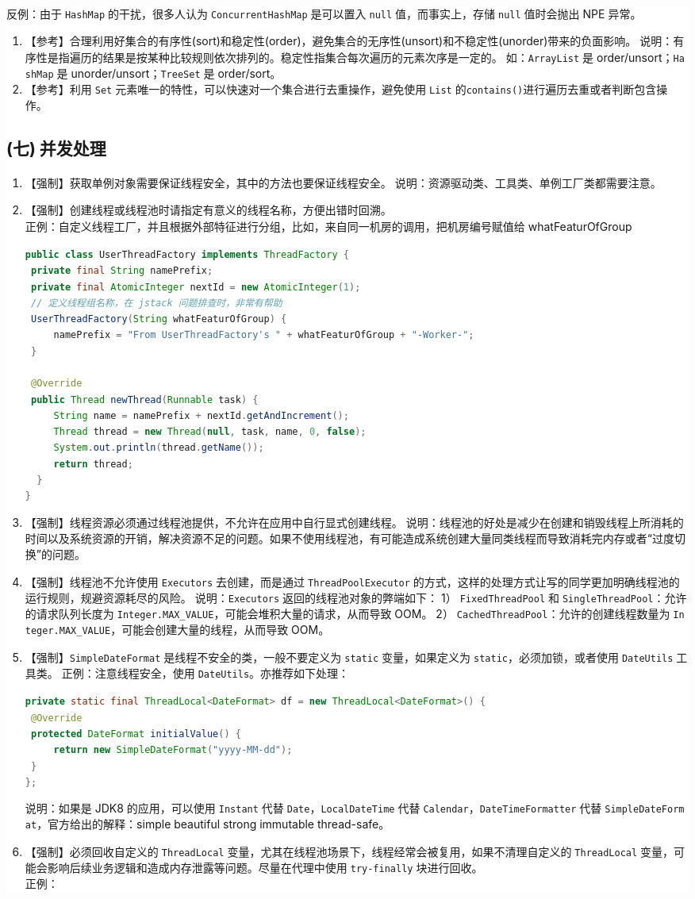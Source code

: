 反例：由于 `HashMap` 的干扰，很多人认为 `ConcurrentHashMap` 是可以置入 `null` 值，而事实上，存储 `null` 值时会抛出 NPE 异常。

1. 【参考】合理利用好集合的有序性\(sort\)和稳定性\(order\)，避免集合的无序性\(unsort\)和不稳定性\(unorder\)带来的负面影响。 说明：有序性是指遍历的结果是按某种比较规则依次排列的。稳定性指集合每次遍历的元素次序是一定的。 如：`ArrayList` 是 order/unsort；`HashMap` 是 unorder/unsort；`TreeSet` 是 order/sort。
2. 【参考】利用 `Set` 元素唯一的特性，可以快速对一个集合进行去重操作，避免使用 `List` 的`contains()`进行遍历去重或者判断包含操作。

## \(七\) 并发处理

1. 【强制】获取单例对象需要保证线程安全，其中的方法也要保证线程安全。 说明：资源驱动类、工具类、单例工厂类都需要注意。
2. 【强制】创建线程或线程池时请指定有意义的线程名称，方便出错时回溯。  
   正例：自定义线程工厂，并且根据外部特征进行分组，比如，来自同一机房的调用，把机房编号赋值给 whatFeaturOfGroup

   ```java
   public class UserThreadFactory implements ThreadFactory {
    private final String namePrefix;
    private final AtomicInteger nextId = new AtomicInteger(1);
    // 定义线程组名称，在 jstack 问题排查时，非常有帮助
    UserThreadFactory(String whatFeaturOfGroup) {
        namePrefix = "From UserThreadFactory's " + whatFeaturOfGroup + "-Worker-";
    }

    @Override
    public Thread newThread(Runnable task) {
        String name = namePrefix + nextId.getAndIncrement();
        Thread thread = new Thread(null, task, name, 0, false);
        System.out.println(thread.getName());
        return thread;
     } 
   }
   ```

3. 【强制】线程资源必须通过线程池提供，不允许在应用中自行显式创建线程。 说明：线程池的好处是减少在创建和销毁线程上所消耗的时间以及系统资源的开销，解决资源不足的问题。如果不使用线程池，有可能造成系统创建大量同类线程而导致消耗完内存或者“过度切换”的问题。
4. 【强制】线程池不允许使用 `Executors` 去创建，而是通过 `ThreadPoolExecutor` 的方式，这样的处理方式让写的同学更加明确线程池的运行规则，规避资源耗尽的风险。 说明：`Executors` 返回的线程池对象的弊端如下： 1） `FixedThreadPool` 和 `SingleThreadPool`：允许的请求队列长度为 `Integer.MAX_VALUE`，可能会堆积大量的请求，从而导致 OOM。 2） `CachedThreadPool`：允许的创建线程数量为 `Integer.MAX_VALUE`，可能会创建大量的线程，从而导致 OOM。
5. 【强制】`SimpleDateFormat` 是线程不安全的类，一般不要定义为 `static` 变量，如果定义为 `static`，必须加锁，或者使用 `DateUtils` 工具类。 正例：注意线程安全，使用 `DateUtils`。亦推荐如下处理：

   ```java
   private static final ThreadLocal<DateFormat> df = new ThreadLocal<DateFormat>() {
    @Override
    protected DateFormat initialValue() {
        return new SimpleDateFormat("yyyy-MM-dd");
    }
   };
   ```

   说明：如果是 JDK8 的应用，可以使用 `Instant` 代替 `Date`，`LocalDateTime` 代替 `Calendar`，`DateTimeFormatter` 代替 `SimpleDateFormat`，官方给出的解释：simple beautiful strong immutable thread-safe。

6. 【强制】必须回收自定义的 `ThreadLocal` 变量，尤其在线程池场景下，线程经常会被复用，如果不清理自定义的 `ThreadLocal` 变量，可能会影响后续业务逻辑和造成内存泄露等问题。尽量在代理中使用 `try-finally` 块进行回收。  
   正例：
